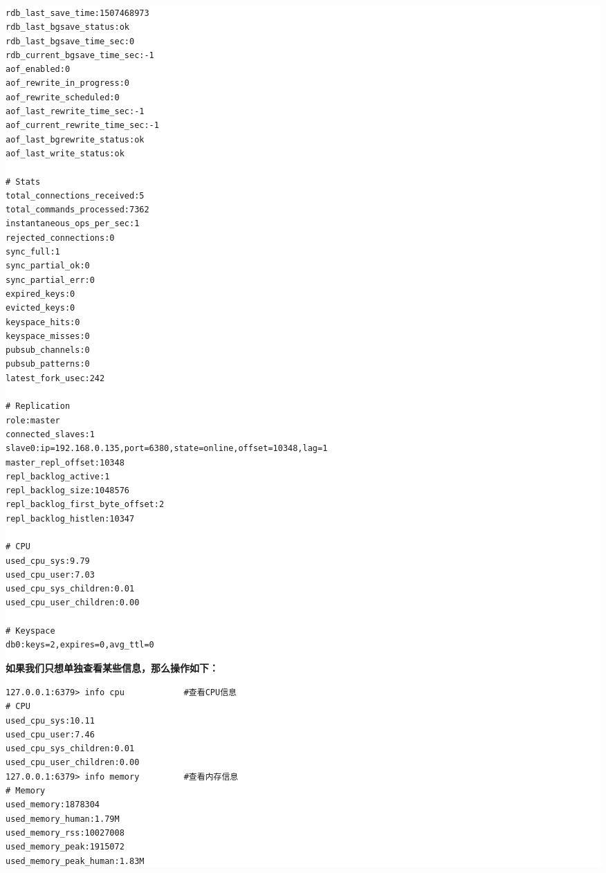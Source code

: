 ```
rdb_last_save_time:1507468973
rdb_last_bgsave_status:ok
rdb_last_bgsave_time_sec:0
rdb_current_bgsave_time_sec:-1
aof_enabled:0
aof_rewrite_in_progress:0
aof_rewrite_scheduled:0
aof_last_rewrite_time_sec:-1
aof_current_rewrite_time_sec:-1
aof_last_bgrewrite_status:ok
aof_last_write_status:ok

# Stats
total_connections_received:5
total_commands_processed:7362
instantaneous_ops_per_sec:1
rejected_connections:0
sync_full:1
sync_partial_ok:0
sync_partial_err:0
expired_keys:0
evicted_keys:0
keyspace_hits:0
keyspace_misses:0
pubsub_channels:0
pubsub_patterns:0
latest_fork_usec:242

# Replication
role:master
connected_slaves:1
slave0:ip=192.168.0.135,port=6380,state=online,offset=10348,lag=1
master_repl_offset:10348
repl_backlog_active:1
repl_backlog_size:1048576
repl_backlog_first_byte_offset:2
repl_backlog_histlen:10347

# CPU
used_cpu_sys:9.79
used_cpu_user:7.03
used_cpu_sys_children:0.01
used_cpu_user_children:0.00

# Keyspace
db0:keys=2,expires=0,avg_ttl=0
```

**如果我们只想单独查看某些信息，那么操作如下：**

```
127.0.0.1:6379> info cpu            #查看CPU信息
# CPU
used_cpu_sys:10.11
used_cpu_user:7.46
used_cpu_sys_children:0.01
used_cpu_user_children:0.00
127.0.0.1:6379> info memory         #查看内存信息
# Memory
used_memory:1878304
used_memory_human:1.79M
used_memory_rss:10027008
used_memory_peak:1915072
used_memory_peak_human:1.83M
```